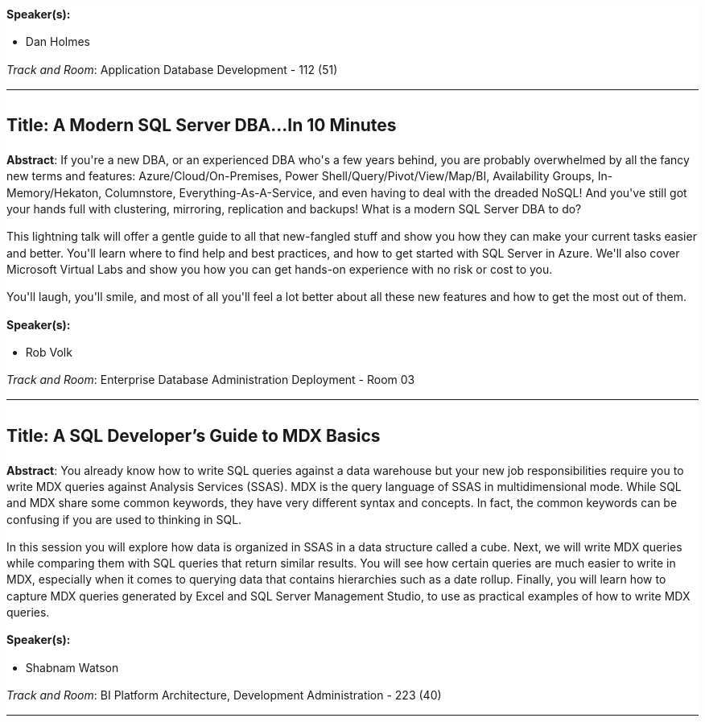 **Speaker(s):**
- Dan Holmes
 
*Track and Room*: Application  Database Development - 112 (51)
 
----------------------------------------------------------------------------------- 
 
 
## Title: A Modern SQL Server DBA...In 10 Minutes
 
**Abstract**:
If you're a new DBA, or an experienced DBA who's a few years behind, you are probably overwhelmed by all the fancy new terms and features: Azure/Cloud/On-Premises, Power Shell/Query/Pivot/View/Map/BI, Availability Groups, In-Memory/Hekaton, Columnstore, Everything-As-A-Service, and even having to deal with the dreaded NoSQL! And you've still got your hands full with clustering, mirroring, replication and backups! What is a modern SQL Server DBA to do?

This lightning talk will offer a gentle guide to all that new-fangled stuff and show you how they can make your current tasks easier and better. You'll learn where to find help and best practices, and how to get started with SQL Server in Azure. We'll also cover Microsoft Virtual Labs and show you how you can get hands-on experience with no risk or cost to you. 

You'll laugh, you'll smile, and most of all you'll feel a lot better about all these new features and how to get the most out of them.
 
**Speaker(s):**
- Rob Volk
 
*Track and Room*: Enterprise Database Administration  Deployment - Room 03
 
----------------------------------------------------------------------------------- 
 
 
## Title: A SQL Developer’s Guide to MDX Basics
 
**Abstract**:
You already know how to write SQL queries against a data warehouse but your new job responsibilities require you to write MDX queries against Analysis Services (SSAS). MDX is the query language of SSAS in multidimensional mode. While SQL and MDX share some common keywords, they have very different syntax and concepts. In fact, the common keywords can be confusing if you are used to thinking in SQL. 
 
In this session you will explore how data is organized in SSAS in a data structure called a cube. Next, we will write MDX queries while comparing them with SQL queries that return similar results. You will see how certain queries are much easier to write in MDX, especially when it comes to querying data that contains hierarchies such as a date rollup. Finally, you will learn how to capture MDX queries generated by Excel and SQL Server Management Studio, to use as practical examples of how to write MDX queries.

 
**Speaker(s):**
- Shabnam Watson
 
*Track and Room*: BI Platform Architecture, Development  Administration - 223 (40)
 
----------------------------------------------------------------------------------- 
 